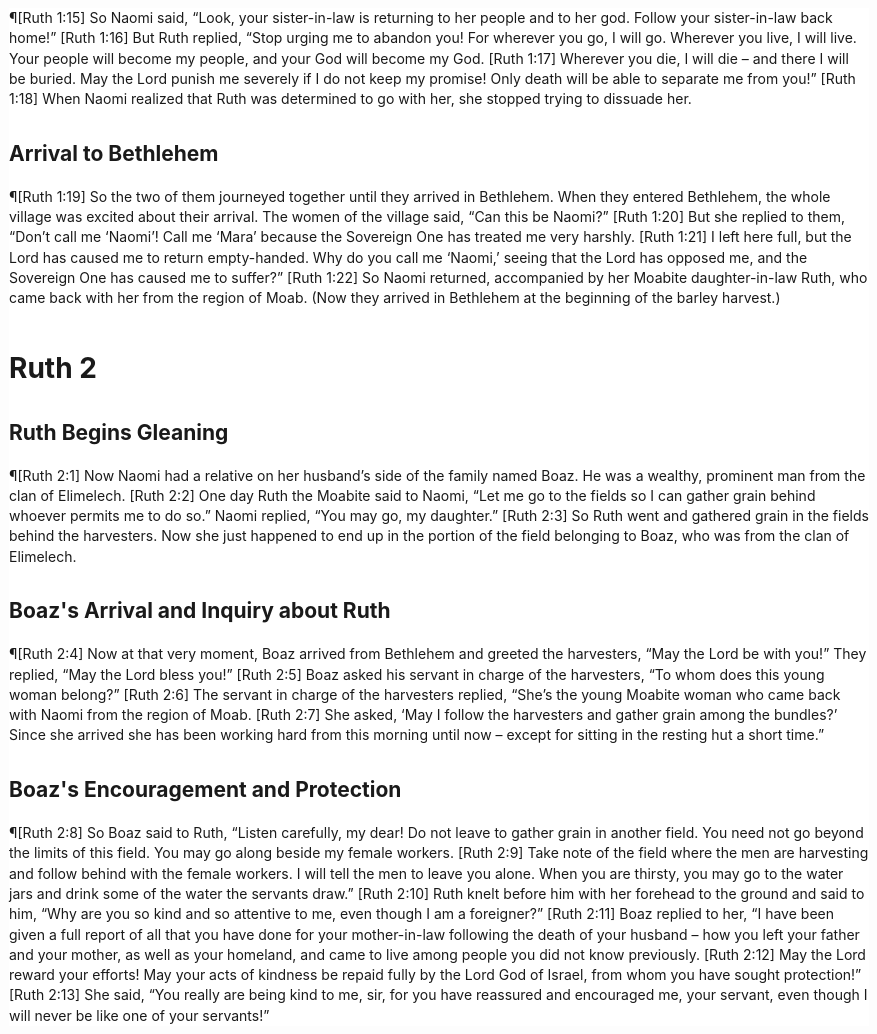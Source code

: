 ¶[Ruth 1:15] So Naomi said, “Look, your sister-in-law is returning to her people and to her god. Follow your sister-in-law back home!”
[Ruth 1:16] But Ruth replied, “Stop urging me to abandon you! For wherever you go, I will go. Wherever you live, I will live. Your people will become my people, and your God will become my God.
[Ruth 1:17] Wherever you die, I will die – and there I will be buried. May the Lord punish me severely if I do not keep my promise! Only death will be able to separate me from you!”
[Ruth 1:18] When Naomi realized that Ruth was determined to go with her, she stopped trying to dissuade her.

## Arrival to Bethlehem
¶[Ruth 1:19] So the two of them journeyed together until they arrived in Bethlehem. When they entered Bethlehem, the whole village was excited about their arrival. The women of the village said, “Can this be Naomi?”
[Ruth 1:20] But she replied to them, “Don’t call me ‘Naomi’! Call me ‘Mara’ because the Sovereign One has treated me very harshly.
[Ruth 1:21] I left here full, but the Lord has caused me to return empty-handed. Why do you call me ‘Naomi,’ seeing that the Lord has opposed me, and the Sovereign One has caused me to suffer?”
[Ruth 1:22] So Naomi returned, accompanied by her Moabite daughter-in-law Ruth, who came back with her from the region of Moab. (Now they arrived in Bethlehem at the beginning of the barley harvest.)


# Ruth 2

## Ruth Begins Gleaning
¶[Ruth 2:1] Now Naomi had a relative on her husband’s side of the family named Boaz. He was a wealthy, prominent man from the clan of Elimelech.
[Ruth 2:2] One day Ruth the Moabite said to Naomi, “Let me go to the fields so I can gather grain behind whoever permits me to do so.” Naomi replied, “You may go, my daughter.”
[Ruth 2:3] So Ruth went and gathered grain in the fields behind the harvesters. Now she just happened to end up in the portion of the field belonging to Boaz, who was from the clan of Elimelech.

## Boaz's Arrival and Inquiry about Ruth
¶[Ruth 2:4] Now at that very moment, Boaz arrived from Bethlehem and greeted the harvesters, “May the Lord be with you!” They replied, “May the Lord bless you!”
[Ruth 2:5] Boaz asked his servant in charge of the harvesters, “To whom does this young woman belong?”
[Ruth 2:6] The servant in charge of the harvesters replied, “She’s the young Moabite woman who came back with Naomi from the region of Moab.
[Ruth 2:7] She asked, ‘May I follow the harvesters and gather grain among the bundles?’ Since she arrived she has been working hard from this morning until now – except for sitting in the resting hut a short time.”

## Boaz's Encouragement and Protection
¶[Ruth 2:8] So Boaz said to Ruth, “Listen carefully, my dear! Do not leave to gather grain in another field. You need not go beyond the limits of this field. You may go along beside my female workers.
[Ruth 2:9] Take note of the field where the men are harvesting and follow behind with the female workers. I will tell the men to leave you alone. When you are thirsty, you may go to the water jars and drink some of the water the servants draw.”
[Ruth 2:10] Ruth knelt before him with her forehead to the ground and said to him, “Why are you so kind and so attentive to me, even though I am a foreigner?”
[Ruth 2:11] Boaz replied to her, “I have been given a full report of all that you have done for your mother-in-law following the death of your husband – how you left your father and your mother, as well as your homeland, and came to live among people you did not know previously.
[Ruth 2:12] May the Lord reward your efforts! May your acts of kindness be repaid fully by the Lord God of Israel, from whom you have sought protection!”
[Ruth 2:13] She said, “You really are being kind to me, sir, for you have reassured and encouraged me, your servant, even though I will never be like one of your servants!”
